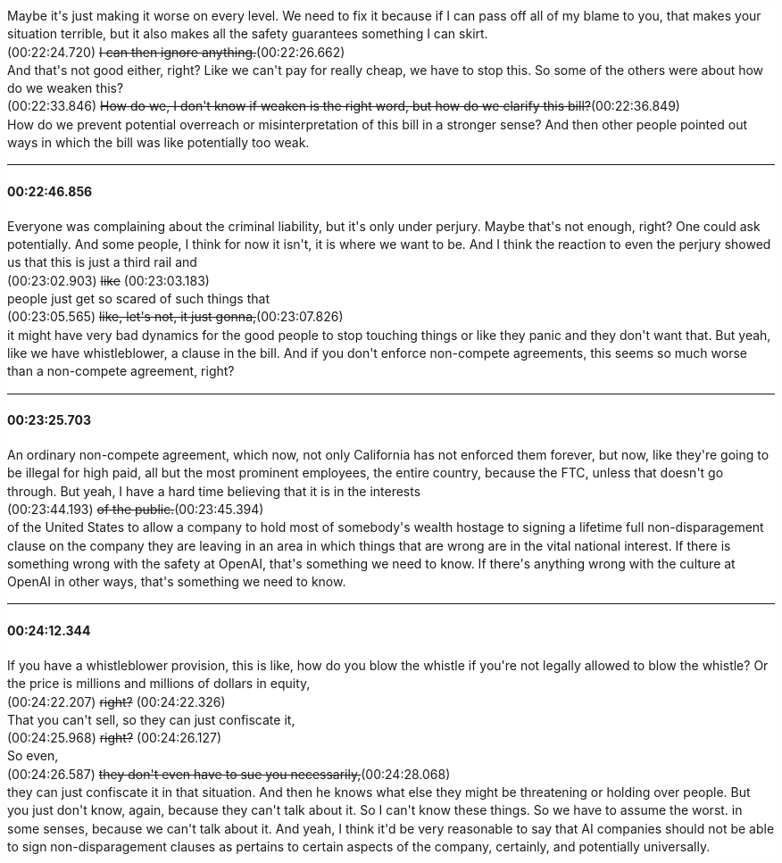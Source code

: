Maybe it's just making it worse on every level. We need to fix it because if I can pass off all of my blame to you, that makes your situation terrible, but it also makes all the safety guarantees something I can skirt.   
(00:22:24.720) ~~I can then ignore anything.~~(00:22:26.662)  
And that's not good either, right? Like we can't pay for really cheap, we have to stop this. So some of the others were about how do we weaken this?   
(00:22:33.846) ~~How do we, I don't know if weaken is the right word, but how do we clarify this bill?~~(00:22:36.849)  
How do we prevent potential overreach or misinterpretation of this bill in a stronger sense? And then other people pointed out ways in which the bill was like potentially too weak. 


---


#### 00:22:46.856

Everyone was complaining about the criminal liability, but it's only under perjury. Maybe that's not enough, right? One could ask potentially. And some people, I think for now it isn't, it is where we want to be. And I think the reaction to even the perjury showed us that this is just a third rail and   
(00:23:02.903) ~~like~~ (00:23:03.183)  
people just get so scared of such things that   
(00:23:05.565) ~~like, let's not, it just gonna,~~(00:23:07.826)  
it might have very bad dynamics for the good people to stop touching things or like they panic and they don't want that. But yeah, like we have whistleblower, a clause in the bill. And if you don't enforce non-compete agreements, this seems so much worse than a non-compete agreement, right? 


---


#### 00:23:25.703

An ordinary non-compete agreement, which now, not only California has not enforced them forever, but now, like they're going to be illegal for high paid, all but the most prominent employees, the entire country, because the FTC, unless that doesn't go through. But yeah, I have a hard time believing that it is in the interests   
(00:23:44.193) ~~of the public.~~(00:23:45.394)  
of the United States to allow a company to hold most of somebody's wealth hostage to signing a lifetime full non-disparagement clause on the company they are leaving in an area in which things that are wrong are in the vital national interest. If there is something wrong with the safety at OpenAI, that's something we need to know. If there's anything wrong with the culture at OpenAI in other ways, that's something we need to know. 


---


#### 00:24:12.344

If you have a whistleblower provision, this is like, how do you blow the whistle if you're not legally allowed to blow the whistle? Or the price is millions and millions of dollars in equity,   
(00:24:22.207) ~~right?~~ (00:24:22.326)  
That you can't sell, so they can just confiscate it,   
(00:24:25.968) ~~right?~~ (00:24:26.127)  
So even,   
(00:24:26.587) ~~they don't even have to sue you necessarily,~~(00:24:28.068)  
they can just confiscate it in that situation. And then he knows what else they might be threatening or holding over people. But you just don't know, again, because they can't talk about it. So I can't know these things. So we have to assume the worst. in some senses, because we can't talk about it. And yeah, I think it'd be very reasonable to say that AI companies should not be able to sign non-disparagement clauses as pertains to certain aspects of the company, certainly, and potentially universally. 

